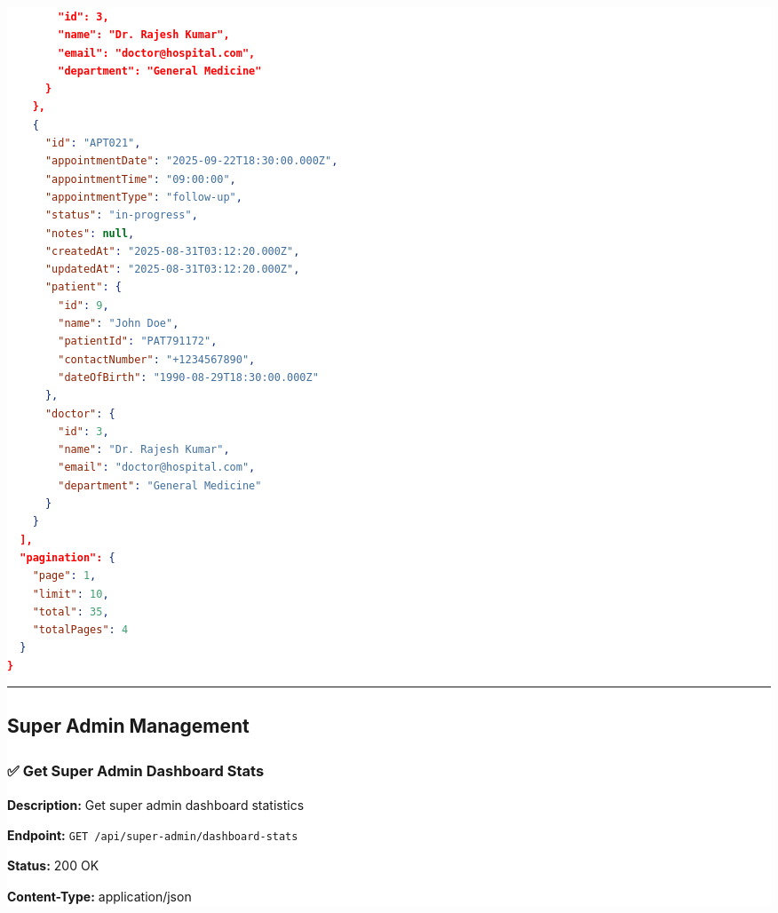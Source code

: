 ```json
        "id": 3,
        "name": "Dr. Rajesh Kumar",
        "email": "doctor@hospital.com",
        "department": "General Medicine"
      }
    },
    {
      "id": "APT021",
      "appointmentDate": "2025-09-22T18:30:00.000Z",
      "appointmentTime": "09:00:00",
      "appointmentType": "follow-up",
      "status": "in-progress",
      "notes": null,
      "createdAt": "2025-08-31T03:12:20.000Z",
      "updatedAt": "2025-08-31T03:12:20.000Z",
      "patient": {
        "id": 9,
        "name": "John Doe",
        "patientId": "PAT791172",
        "contactNumber": "+1234567890",
        "dateOfBirth": "1990-08-29T18:30:00.000Z"
      },
      "doctor": {
        "id": 3,
        "name": "Dr. Rajesh Kumar",
        "email": "doctor@hospital.com",
        "department": "General Medicine"
      }
    }
  ],
  "pagination": {
    "page": 1,
    "limit": 10,
    "total": 35,
    "totalPages": 4
  }
}
```

---

## Super Admin Management

### ✅ Get Super Admin Dashboard Stats

**Description:** Get super admin dashboard statistics

**Endpoint:** `GET /api/super-admin/dashboard-stats`

**Status:** 200 OK

**Content-Type:** application/json
